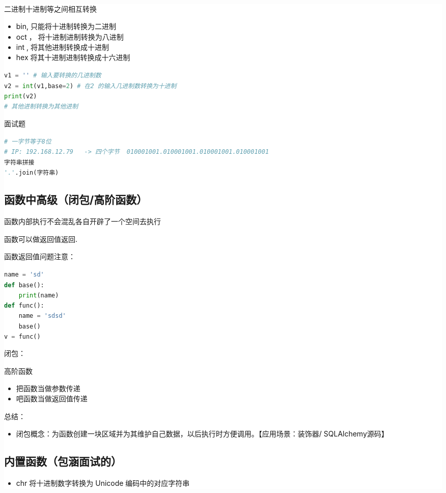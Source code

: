   二进制十进制等之间相互转换

  - bin,   	只能将十进制转换为二进制
  - oct ，    将十进制进制转换为八进制
  - int ,        将其他进制转换成十进制
  - hex        将其十进制进制转换成十六进制

  ```python
  v1 = '' # 输入要转换的几进制数
  v2 = int(v1,base=2) # 在2 的输入几进制数转换为十进制
  print(v2)
  # 其他进制转换为其他进制
  ```

  面试题

  ```python
  # 一字节等于8位
  # IP: 192.168.12.79   -> 四个字节  010001001.010001001.010001001.010001001
  字符串拼接
  '.'.join(字符串)
  ```

## 函数中高级（闭包/高阶函数）

函数内部执行不会混乱各自开辟了一个空间去执行

函数可以做返回值返回.



函数返回值问题注意：

```python
name = 'sd'
def base():
    print(name)
def func():
    name = 'sdsd'
    base()
v = func()
```

闭包：



高阶函数

- 把函数当做参数传递
- 吧函数当做返回值传递

总结：

- 闭包概念：为函数创建一块区域并为其维护自己数据，以后执行时方便调用。【应用场景：装饰器/ SQLAlchemy源码】

## 内置函数（包涵面试的）

- chr	将十进制数字转换为 Unicode 编码中的对应字符串
